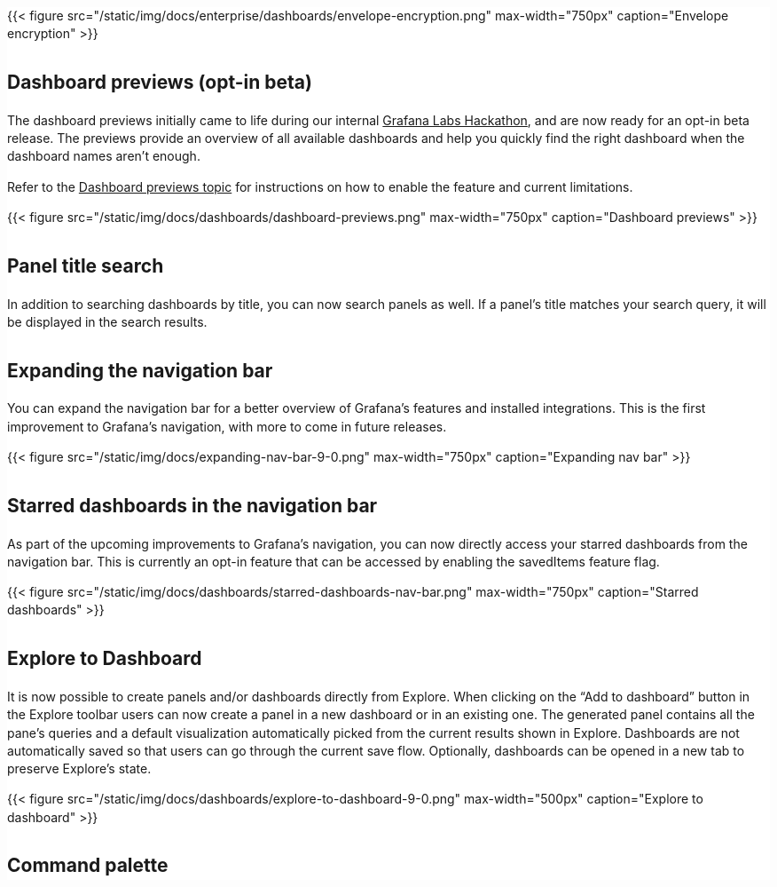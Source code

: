 {{< figure src="/static/img/docs/enterprise/dashboards/envelope-encryption.png" max-width="750px" caption="Envelope encryption" >}}

## Dashboard previews (opt-in beta)

The dashboard previews initially came to life during our internal [Grafana Labs Hackathon](https://grafana.com/blog/2022/01/14/all-about-the-grafana-labs-hackathon-2.0/?), and are now ready for an opt-in beta release. The previews provide an overview of all available dashboards and help you quickly find the right dashboard when the dashboard names aren’t enough.

Refer to the [Dashboard previews topic](https://grafana.com/docs/grafana/next/dashboards/previews/) for instructions on how to enable the feature and current limitations.

{{< figure src="/static/img/docs/dashboards/dashboard-previews.png" max-width="750px" caption="Dashboard previews" >}}

## Panel title search

In addition to searching dashboards by title, you can now search panels as well. If a panel’s title matches your search query, it will be displayed in the search results.

## Expanding the navigation bar

You can expand the navigation bar for a better overview of Grafana’s features and installed integrations. This is the first improvement to Grafana’s navigation, with more to come in future releases.

{{< figure src="/static/img/docs/expanding-nav-bar-9-0.png" max-width="750px" caption="Expanding nav bar" >}}

## Starred dashboards in the navigation bar

As part of the upcoming improvements to Grafana’s navigation, you can now directly access your starred dashboards from the navigation bar. This is currently an opt-in feature that can be accessed by enabling the savedItems feature flag.

{{< figure src="/static/img/docs/dashboards/starred-dashboards-nav-bar.png" max-width="750px" caption="Starred dashboards" >}}

## Explore to Dashboard

It is now possible to create panels and/or dashboards directly from Explore. When clicking on the “Add to dashboard” button in the Explore toolbar users can now create a panel in a new dashboard or in an existing one. The generated panel contains all the pane’s queries and a default visualization automatically picked from the current results shown in Explore. Dashboards are not automatically saved so that users can go through the current save flow. Optionally, dashboards can be opened in a new tab to preserve Explore’s state.

{{< figure src="/static/img/docs/dashboards/explore-to-dashboard-9-0.png" max-width="500px" caption="Explore to dashboard" >}}

## Command palette
